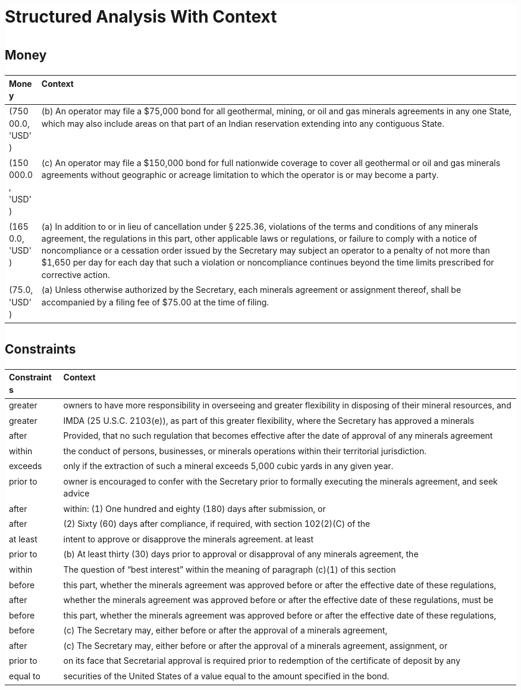 
# Structured Analysis With Context

 


## Money

| Money             | Context                                                                                                                                                                                                                                                                                                                                                                                                                                                                                                     |
|:------------------|:------------------------------------------------------------------------------------------------------------------------------------------------------------------------------------------------------------------------------------------------------------------------------------------------------------------------------------------------------------------------------------------------------------------------------------------------------------------------------------------------------------|
| (75000.0, 'USD')  | (b) An operator may file a $75,000 bond for all geothermal, mining, or oil and gas minerals agreements in any one State, which may also include areas on that part of an Indian reservation extending into any contiguous State.                                                                                                                                                                                                                                                                            |
| (150000.0, 'USD') | (c) An operator may file a $150,000 bond for full nationwide coverage to cover all geothermal or oil and gas minerals agreements without geographic or acreage limitation to which the operator is or may become a party.                                                                                                                                                                                                                                                                                   |
| (1650.0, 'USD')   | (a) In addition to or in lieu of cancellation under &#167;&#8201;225.36, violations of the terms and conditions of any minerals agreement, the regulations in this part, other applicable laws or regulations, or failure to comply with a notice of noncompliance or a cessation order issued by the Secretary may subject an operator to a penalty of not more than $1,650 per day for each day that such a violation or noncompliance continues beyond the time limits prescribed for corrective action. |
| (75.0, 'USD')     | (a) Unless otherwise authorized by the Secretary, each minerals agreement or assignment thereof, shall be accompanied by a filing fee of $75.00 at the time of filing.                                                                                                                                                                                                                                                                                                                                      |


## Constraints

| Constraints   | Context                                                                                                               |
|:--------------|:----------------------------------------------------------------------------------------------------------------------|
| greater       | owners to have more responsibility in overseeing and greater flexibility in disposing of their mineral resources, and |
| greater       | IMDA (25 U.S.C. 2103(e)), as part of this greater flexibility, where the Secretary has approved a minerals            |
| after         | Provided, that no such regulation that becomes effective after the date of approval of any minerals agreement         |
| within        | the conduct of persons, businesses, or minerals operations within  their territorial jurisdiction.                    |
| exceeds       | only if the extraction of such a mineral exceeds  5,000 cubic yards in any given year.                                |
| prior to      | owner is encouraged to confer with the Secretary prior to formally executing the minerals agreement, and seek advice  |
| after         | within: (1) One hundred and eighty (180) days after  submission, or                                                   |
| after         | (2) Sixty (60) days  after compliance, if required, with section 102(2)(C) of the                                     |
| at least      | intent to approve or disapprove the minerals agreement. at least                                                      |
| prior to      | (b) At least thirty (30) days  prior to approval or disapproval of any minerals agreement, the                        |
| within        | The question of &#8220;best interest&#8221;  within the meaning of paragraph (c)(1) of this section                   |
| before        | this part, whether the minerals agreement was approved before or after the effective date of these regulations,       |
| after         | whether the minerals agreement was approved before or after the effective date of these regulations, must be          |
| before        | this part, whether the minerals agreement was approved before or after the effective date of these regulations,       |
| before        | (c) The Secretary may, either  before or after the approval of a minerals agreement,                                  |
| after         | (c) The Secretary may, either before or  after the approval of a minerals agreement, assignment, or                   |
| prior to      | on its face that Secretarial approval is required prior to redemption of the certificate of deposit by any            |
| equal to      | securities of the United States of a value equal to  the amount specified in the bond.                                |